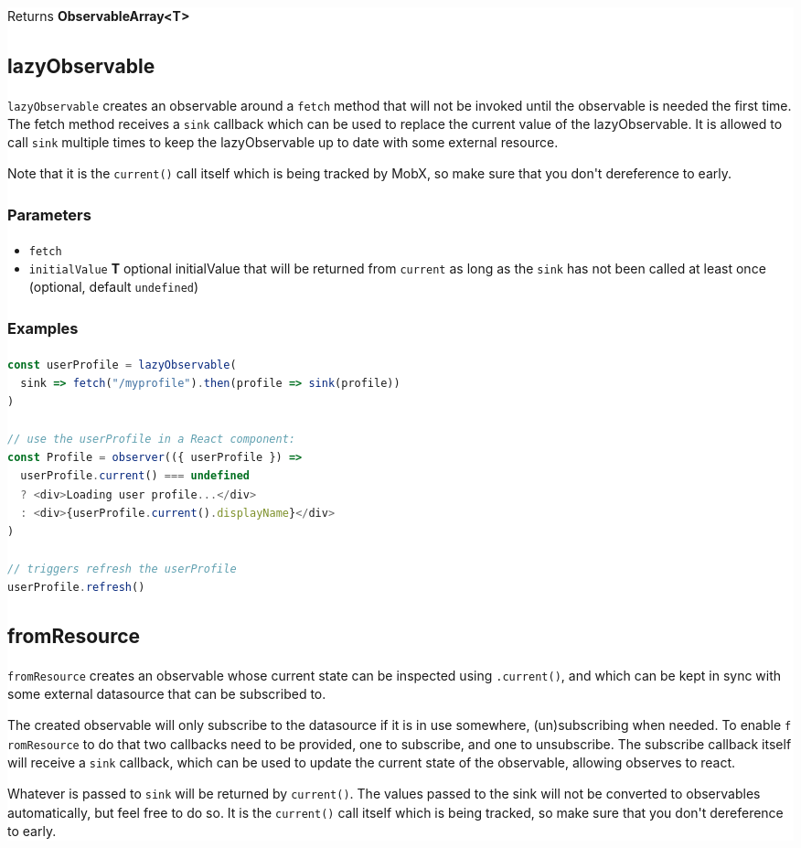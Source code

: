 Returns **ObservableArray&lt;T>** 

## lazyObservable

`lazyObservable` creates an observable around a `fetch` method that will not be invoked
until the observable is needed the first time.
The fetch method receives a `sink` callback which can be used to replace the
current value of the lazyObservable. It is allowed to call `sink` multiple times
to keep the lazyObservable up to date with some external resource.

Note that it is the `current()` call itself which is being tracked by MobX,
so make sure that you don't dereference to early.

### Parameters

-   `fetch`  
-   `initialValue` **T** optional initialValue that will be returned from `current` as long as the `sink` has not been called at least once (optional, default `undefined`)

### Examples

```javascript
const userProfile = lazyObservable(
  sink => fetch("/myprofile").then(profile => sink(profile))
)

// use the userProfile in a React component:
const Profile = observer(({ userProfile }) =>
  userProfile.current() === undefined
  ? <div>Loading user profile...</div>
  : <div>{userProfile.current().displayName}</div>
)

// triggers refresh the userProfile
userProfile.refresh()
```

## fromResource

`fromResource` creates an observable whose current state can be inspected using `.current()`,
and which can be kept in sync with some external datasource that can be subscribed to.

The created observable will only subscribe to the datasource if it is in use somewhere,
(un)subscribing when needed. To enable `fromResource` to do that two callbacks need to be provided,
one to subscribe, and one to unsubscribe. The subscribe callback itself will receive a `sink` callback, which can be used
to update the current state of the observable, allowing observes to react.

Whatever is passed to `sink` will be returned by `current()`. The values passed to the sink will not be converted to
observables automatically, but feel free to do so.
It is the `current()` call itself which is being tracked,
so make sure that you don't dereference to early.

